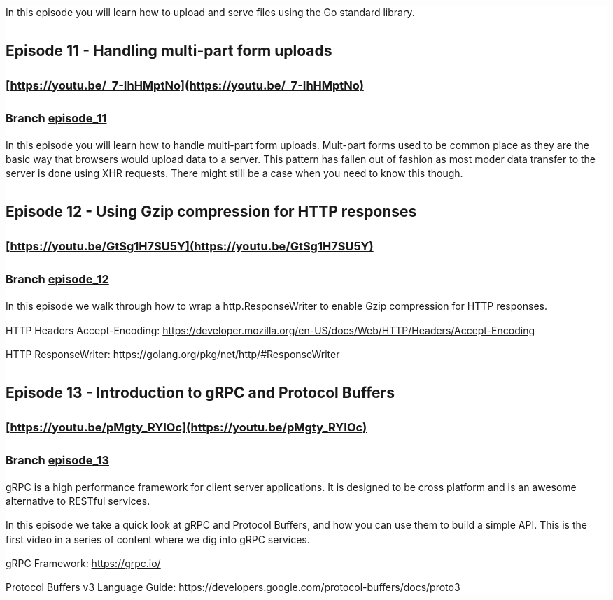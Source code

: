 In this episode you will learn how to upload and serve files using the Go standard library.

## Episode 11 - Handling multi-part form uploads

### [https://youtu.be/_7-IhHMptNo](https://youtu.be/_7-IhHMptNo)

### Branch [episode_11](https://gitlab.com/prasetiyohadi/go-usvc/tree/episode_11)

In this episode you will learn how to handle multi-part form uploads. Mult-part forms used to be common place as they are the basic way that browsers would upload data to a server. This pattern has fallen out of fashion as most moder data transfer to the server is done using XHR requests. There might still be a case when you need to know this though.

## Episode 12 - Using Gzip compression for HTTP responses

### [https://youtu.be/GtSg1H7SU5Y](https://youtu.be/GtSg1H7SU5Y)

### Branch [episode_12](https://gitlab.com/prasetiyohadi/go-usvc/tree/episode_12)

In this episode we walk through how to wrap a http.ResponseWriter to enable Gzip compression for HTTP responses.

HTTP Headers Accept-Encoding:
https://developer.mozilla.org/en-US/docs/Web/HTTP/Headers/Accept-Encoding

HTTP ResponseWriter:
https://golang.org/pkg/net/http/#ResponseWriter

## Episode 13 - Introduction to gRPC and Protocol Buffers

### [https://youtu.be/pMgty_RYIOc](https://youtu.be/pMgty_RYIOc)

### Branch [episode_13](https://gitlab.com/prasetiyohadi/go-usvc/tree/episode_13)

gRPC is a high performance framework for client server applications. It is designed to be cross platform and is an awesome alternative to RESTful services.

In this episode we take a quick look at gRPC and Protocol Buffers, and how you can use them to build a simple API. This is the first video in a series of content where we dig into gRPC services.

gRPC Framework:
https://grpc.io/

Protocol Buffers v3 Language Guide:
https://developers.google.com/protocol-buffers/docs/proto3
